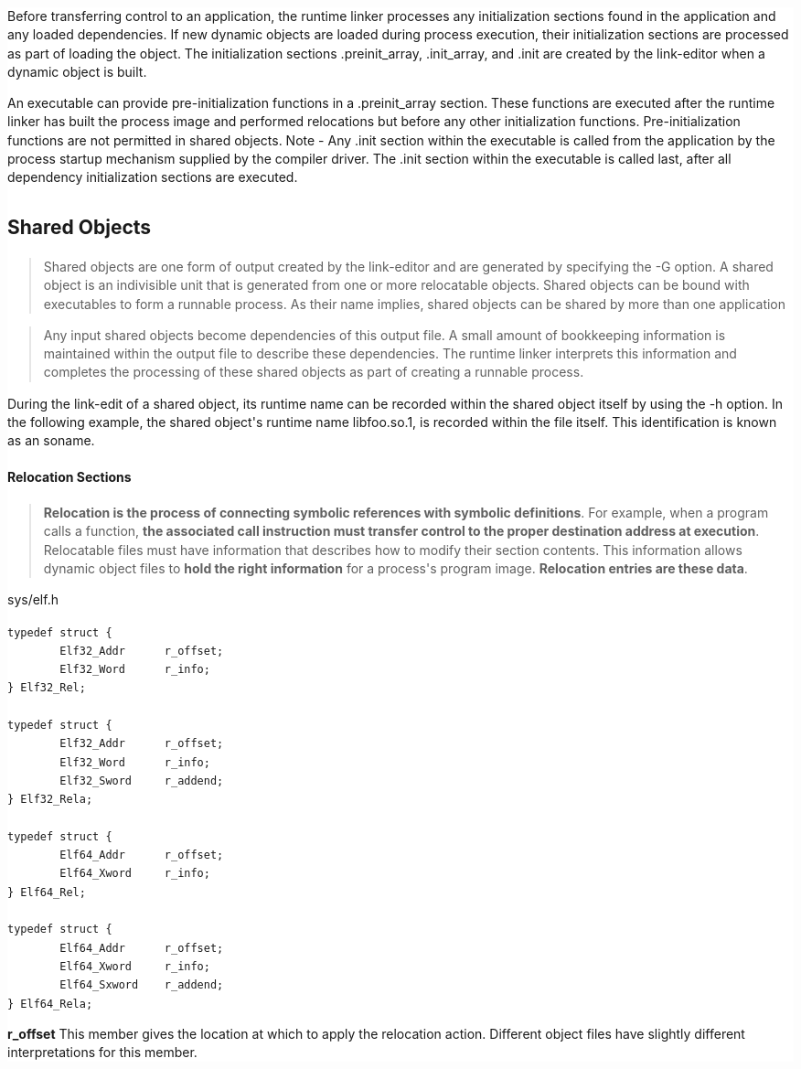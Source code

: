 Before transferring control to an application, the runtime linker processes any initialization
sections found in the application and any loaded dependencies. If new dynamic objects are
loaded during process execution, their initialization sections are processed as part of loading the
object. The initialization sections .preinit_array, .init_array, and .init are created by the
link-editor when a dynamic object is built.

An executable can provide pre-initialization functions in a .preinit_array section. These
functions are executed after the runtime linker has built the process image and performed
relocations but before any other initialization functions. Pre-initialization functions are not
permitted in shared objects.
Note - Any .init section within the executable is called from the application by the process
startup mechanism supplied by the compiler driver. The .init section within the executable is
called last, after all dependency initialization sections are executed.

## Shared Objects
> Shared objects are one form of output created by the link-editor and are generated by specifying
the -G option.
A shared object is an indivisible unit that is generated from one or more relocatable objects.
Shared objects can be bound with executables to form a runnable process. As their name
implies, shared objects can be shared by more than one application

> Any input shared objects become dependencies of this output file. A small amount of
bookkeeping information is maintained within the output file to describe these dependencies.
The runtime linker interprets this information and completes the processing of these shared
objects as part of creating a runnable process.


During the link-edit of a shared object, its runtime name can be recorded within the shared
object itself by using the -h option. In the following example, the shared object's runtime name
libfoo.so.1, is recorded within the file itself. This identification is known as an soname.

#### Relocation Sections
>**Relocation is the process of connecting symbolic references with symbolic definitions**. For
example, when a program calls a function, **the associated call instruction must transfer control to the proper destination address at execution**. Relocatable files must have information that
describes how to modify their section contents. This information allows dynamic object files to **hold the right information** for a process's program image. **Relocation entries are these data**.

sys/elf.h
```
typedef struct {
        Elf32_Addr      r_offset;
        Elf32_Word      r_info;
} Elf32_Rel;

typedef struct {
        Elf32_Addr      r_offset;
        Elf32_Word      r_info;
        Elf32_Sword     r_addend;
} Elf32_Rela;

typedef struct {
        Elf64_Addr      r_offset;
        Elf64_Xword     r_info;
} Elf64_Rel;

typedef struct {
        Elf64_Addr      r_offset;
        Elf64_Xword     r_info;
        Elf64_Sxword    r_addend;
} Elf64_Rela;
```
**r_offset**
This member gives the location at which to apply the relocation action. Different object files have slightly different interpretations for this member.
